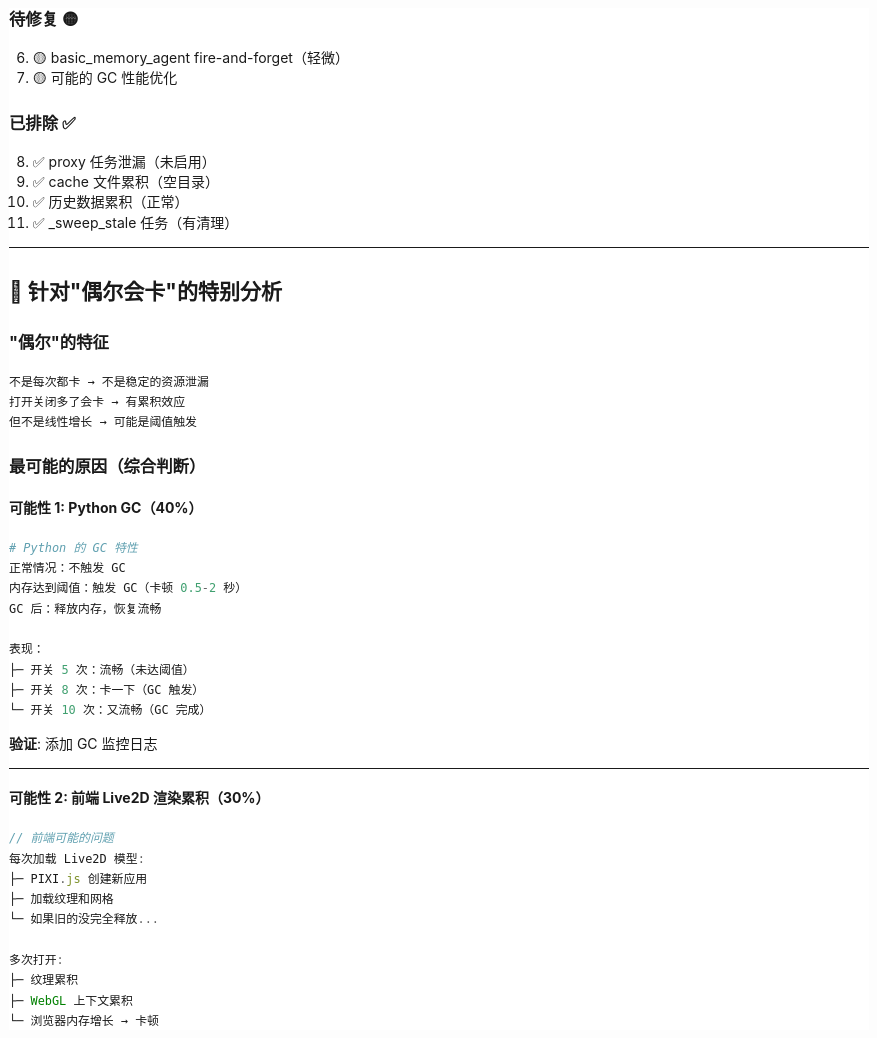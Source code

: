 ### 待修复 🟡

6. 🟡 basic_memory_agent fire-and-forget（轻微）
7. 🟡 可能的 GC 性能优化

### 已排除 ✅

8. ✅ proxy 任务泄漏（未启用）
9. ✅ cache 文件累积（空目录）
10. ✅ 历史数据累积（正常）
11. ✅ _sweep_stale 任务（有清理）

---

## 🎯 针对"偶尔会卡"的特别分析

### "偶尔"的特征

```
不是每次都卡 → 不是稳定的资源泄漏
打开关闭多了会卡 → 有累积效应
但不是线性增长 → 可能是阈值触发
```

### 最可能的原因（综合判断）

#### 可能性 1: Python GC（40%）

```python
# Python 的 GC 特性
正常情况：不触发 GC
内存达到阈值：触发 GC（卡顿 0.5-2 秒）
GC 后：释放内存，恢复流畅

表现：
├─ 开关 5 次：流畅（未达阈值）
├─ 开关 8 次：卡一下（GC 触发）
└─ 开关 10 次：又流畅（GC 完成）
```

**验证**: 添加 GC 监控日志

---

#### 可能性 2: 前端 Live2D 渲染累积（30%）

```javascript
// 前端可能的问题
每次加载 Live2D 模型:
├─ PIXI.js 创建新应用
├─ 加载纹理和网格
└─ 如果旧的没完全释放...

多次打开:
├─ 纹理累积
├─ WebGL 上下文累积
└─ 浏览器内存增长 → 卡顿
```
